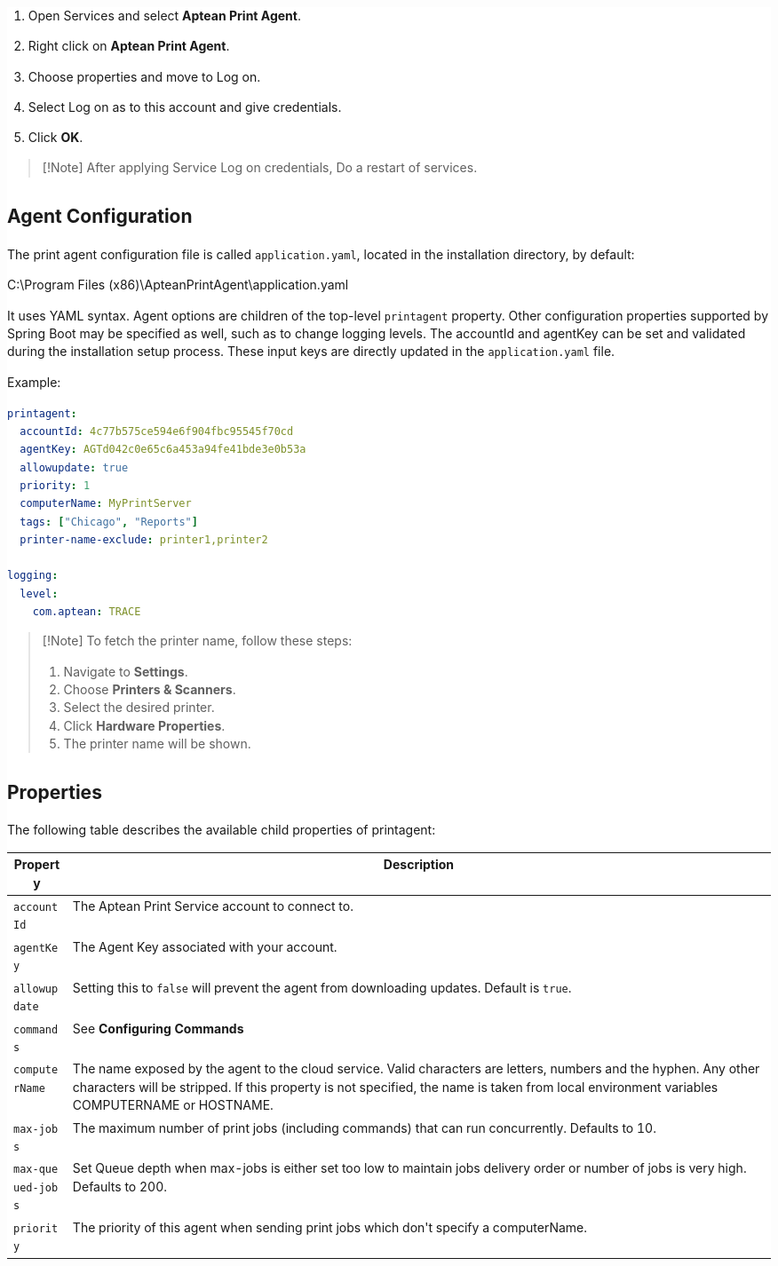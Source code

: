 1. Open Services and select **Aptean Print Agent**.

2. Right click on **Aptean Print Agent**.

3. Choose properties and move to Log on.

4. Select Log on as to this account and give credentials.

5. Click **OK**.

> [!Note] After applying Service Log on credentials, Do a restart of services.

## Agent Configuration 

The print agent configuration file is called `application.yaml`, located in the installation directory, by default:

   C:\Program Files (x86)\ApteanPrintAgent\application.yaml

It uses YAML syntax. Agent options are children of the top-level `printagent` property. Other configuration properties supported by Spring Boot may be specified as well, such as to change logging levels.
The accountId and agentKey can be set and validated during the installation setup process. These input keys are directly updated in the `application.yaml` file.

Example:

```yaml
printagent:
  accountId: 4c77b575ce594e6f904fbc95545f70cd
  agentKey: AGTd042c0e65c6a453a94fe41bde3e0b53a
  allowupdate: true
  priority: 1
  computerName: MyPrintServer
  tags: ["Chicago", "Reports"]
  printer-name-exclude: printer1,printer2

logging:
  level:
    com.aptean: TRACE
```

> [!Note] To fetch the printer name, follow these steps:
> 1. Navigate to **Settings**.
> 2. Choose **Printers & Scanners**.
> 3. Select the desired printer.
> 4. Click **Hardware Properties**.
> 5. The printer name will be shown.

## Properties

The following table describes the available child properties of printagent:

| Property             | Description                                          |
|--------------------- | -----------------------------------------------------|
| `accountId`        | The Aptean Print Service account to connect to. |
| `agentKey`         | The Agent Key associated with your account. |
| `allowupdate`      | Setting this to `false` will prevent the agent from downloading updates.  Default is `true`. |
| `commands`         | See **Configuring Commands** |
| `computerName`     | The name exposed by the agent to the cloud service. Valid characters are letters, numbers and the hyphen.  Any other characters will be stripped.  If this property is not specified, the name is taken from local environment variables COMPUTERNAME or HOSTNAME. |
| `max-jobs`         | The maximum number of print jobs (including commands) that can run concurrently.  Defaults to 10. |
| `max-queued-jobs`  | Set Queue depth when max-jobs is either set too low to maintain jobs delivery order or number of jobs is very high.  Defaults to 200. |
| `priority`         | The priority of this agent when sending print jobs which don't specify a computerName. |